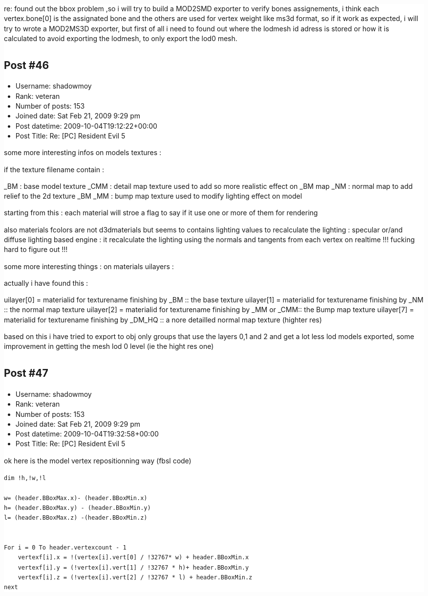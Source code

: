 re: found out the bbox problem ,so  i will try to build a MOD2SMD exporter to verify bones assignements, i think each vertex.bone[0] is the assignated bone and the others are used for vertex weight like ms3d format, so if it work as expected, i will try to wrote a MOD2MS3D exporter, but first of all i need to found out where the lodmesh id adress is stored or how it is calculated to avoid exporting the lodmesh, to only export the lod0 mesh.
## Post #46
- Username: shadowmoy
- Rank: veteran
- Number of posts: 153
- Joined date: Sat Feb 21, 2009 9:29 pm
- Post datetime: 2009-10-04T19:12:22+00:00
- Post Title: Re: [PC] Resident Evil 5

some more interesting infos on models textures :

if the texture filename contain :

_BM  : base model texture
_CMM : detail map texture used to add so more realistic effect on _BM map
_NM : normal map to add relief to the 2d texture _BM
_MM : bump map texture used to modify lighting effect on model

starting from this : each material will stroe a flag to say if it use one or more of them for rendering 

also materials fcolors are not  d3dmaterials but seems to contains lighting values to recalculate the lighting : specular or/and diffuse lighting based engine :
it recalculate the lighting using the normals and tangents from each vertex on realtime !!! fucking hard to figure out !!!


some more interesting things : on materials uilayers :

actually i have found this :

uilayer[0] = materialid for texturename finishing by _BM :: the base texture
uilayer[1] = materialid for texturename finishing by _NM :: the normal map texture
uilayer[2] = materialid for texturename finishing by _MM or _CMM:: the Bump map texture
uilayer[7] = materialid for texturename finishing by _DM_HQ :: a nore detailled normal map texture (highter res)

based on this i have tried to export to obj only groups that use the layers 0,1 and 2 and get a lot less lod models exported, some improvement  in getting the mesh lod 0 level (ie the hight res one)
## Post #47
- Username: shadowmoy
- Rank: veteran
- Number of posts: 153
- Joined date: Sat Feb 21, 2009 9:29 pm
- Post datetime: 2009-10-04T19:32:58+00:00
- Post Title: Re: [PC] Resident Evil 5

ok here is the model vertex repositionning way (fbsl code)

```
dim !h,!w,!l

w= (header.BBoxMax.x)- (header.BBoxMin.x) 
h= (header.BBoxMax.y) - (header.BBoxMin.y) 
l= (header.BBoxMax.z) -(header.BBoxMin.z) 


For i = 0 To header.vertexcount - 1
	vertexf[i].x = !(vertex[i].vert[0] / !32767* w) + header.BBoxMin.x
	vertexf[i].y = (!vertex[i].vert[1] / !32767 * h)+ header.BBoxMin.y
	vertexf[i].z = (!vertex[i].vert[2] / !32767 * l) + header.BBoxMin.z
next

```